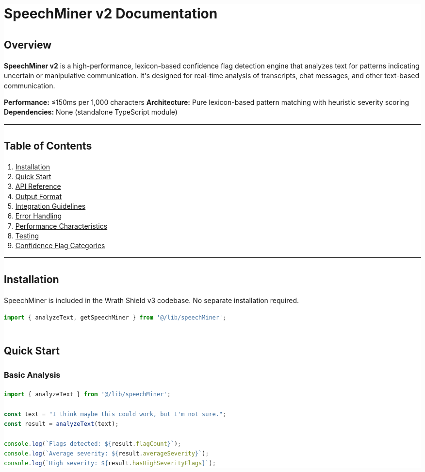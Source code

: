 # SpeechMiner v2 Documentation

## Overview

**SpeechMiner v2** is a high-performance, lexicon-based confidence flag detection engine that analyzes text for patterns indicating uncertain or manipulative communication. It's designed for real-time analysis of transcripts, chat messages, and other text-based communication.

**Performance:** ≤150ms per 1,000 characters
**Architecture:** Pure lexicon-based pattern matching with heuristic severity scoring
**Dependencies:** None (standalone TypeScript module)

---

## Table of Contents

1. [Installation](#installation)
2. [Quick Start](#quick-start)
3. [API Reference](#api-reference)
4. [Output Format](#output-format)
5. [Integration Guidelines](#integration-guidelines)
6. [Error Handling](#error-handling)
7. [Performance Characteristics](#performance-characteristics)
8. [Testing](#testing)
9. [Confidence Flag Categories](#confidence-flag-categories)

---

## Installation

SpeechMiner is included in the Wrath Shield v3 codebase. No separate installation required.

```typescript
import { analyzeText, getSpeechMiner } from '@/lib/speechMiner';
```

---

## Quick Start

### Basic Analysis

```typescript
import { analyzeText } from '@/lib/speechMiner';

const text = "I think maybe this could work, but I'm not sure.";
const result = analyzeText(text);

console.log(`Flags detected: ${result.flagCount}`);
console.log(`Average severity: ${result.averageSeverity}`);
console.log(`High severity: ${result.hasHighSeverityFlags}`);
```
